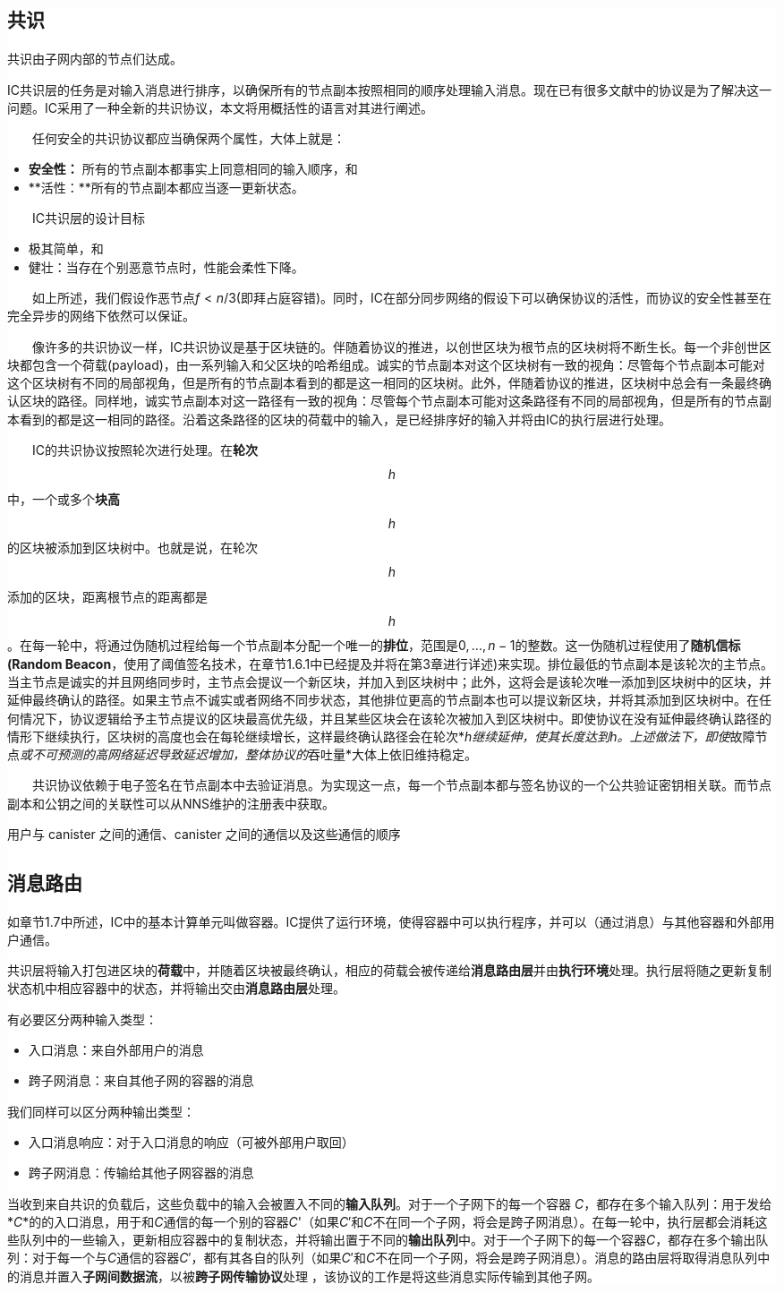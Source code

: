 

## 共识

共识由子网内部的节点们达成。

IC共识层的任务是对输入消息进行排序，以确保所有的节点副本按照相同的顺序处理输入消息。现在已有很多文献中的协议是为了解决这一问题。IC采用了一种全新的共识协议，本文将用概括性的语言对其进行阐述。

&emsp;&emsp;任何安全的共识协议都应当确保两个属性，大体上就是：

- **安全性：** 所有的节点副本都事实上同意相同的输入顺序，和
- **活性：**所有的节点副本都应当逐一更新状态。

&emsp;&emsp;IC共识层的设计目标

- 极其简单，和
- 健壮：当存在个别恶意节点时，性能会柔性下降。

&emsp;&emsp;如上所述，我们假设作恶节点$f<n/3$(即拜占庭容错)。同时，IC在部分同步网络的假设下可以确保协议的活性，而协议的安全性甚至在完全异步的网络下依然可以保证。

&emsp;&emsp;像许多的共识协议一样，IC共识协议是基于区块链的。伴随着协议的推进，以创世区块为根节点的区块树将不断生长。每一个非创世区块都包含一个荷载(payload)，由一系列输入和父区块的哈希组成。诚实的节点副本对这个区块树有一致的视角：尽管每个节点副本可能对这个区块树有不同的局部视角，但是所有的节点副本看到的都是这一相同的区块树。此外，伴随着协议的推进，区块树中总会有一条最终确认区块的路径。同样地，诚实节点副本对这一路径有一致的视角：尽管每个节点副本可能对这条路径有不同的局部视角，但是所有的节点副本看到的都是这一相同的路径。沿着这条路径的区块的荷载中的输入，是已经排序好的输入并将由IC的执行层进行处理。

&emsp;&emsp;IC的共识协议按照轮次进行处理。在**轮次**$$h$$中，一个或多个**块高**$$h$$的区块被添加到区块树中。也就是说，在轮次$$h$$添加的区块，距离根节点的距离都是$$h$$。在每一轮中，将通过伪随机过程给每一个节点副本分配一个唯一的**排位**，范围是$0,...,n-1$的整数。这一伪随机过程使用了**随机信标(Random Beacon**，使用了阈值签名技术，在章节1.6.1中已经提及并将在第3章进行详述)来实现。排位最低的节点副本是该轮次的主节点。当主节点是诚实的并且网络同步时，主节点会提议一个新区块，并加入到区块树中；此外，这将会是该轮次唯一添加到区块树中的区块，并延伸最终确认的路径。如果主节点不诚实或者网络不同步状态，其他排位更高的节点副本也可以提议新区块，并将其添加到区块树中。在任何情况下，协议逻辑给予主节点提议的区块最高优先级，并且某些区块会在该轮次被加入到区块树中。即使协议在没有延伸最终确认路径的情形下继续执行，区块树的高度也会在每轮继续增长，这样最终确认路径会在轮次*$h$*继续延伸，使其长度达到*$h$*。上述做法下，即使*故障节点*或不可预测的高网络延迟导致延迟增加，整体协议的*吞吐量*大体上依旧维持稳定。

&emsp;&emsp;共识协议依赖于电子签名在节点副本中去验证消息。为实现这一点，每一个节点副本都与签名协议的一个公共验证密钥相关联。而节点副本和公钥之间的关联性可以从NNS维护的注册表中获取。



用户与 canister 之间的通信、canister 之间的通信以及这些通信的顺序





## 消息路由

如章节1.7中所述，IC中的基本计算单元叫做容器。IC提供了运行环境，使得容器中可以执行程序，并可以（通过消息）与其他容器和外部用户通信。

共识层将输入打包进区块的**荷载**中，并随着区块被最终确认，相应的荷载会被传递给**消息路由层**并由**执行环境**处理。执行层将随之更新复制状态机中相应容器中的状态，并将输出交由**消息路由层**处理。

有必要区分两种输入类型：

* 入口消息：来自外部用户的消息

* 跨子网消息：来自其他子网的容器的消息

我们同样可以区分两种输出类型：

* 入口消息响应：对于入口消息的响应（可被外部用户取回）

* 跨子网消息：传输给其他子网容器的消息

当收到来自共识的负载后，这些负载中的输入会被置入不同的**输入队列**。对于一个子网下的每一个容器 $C$，都存在多个输入队列：用于发给*$C$*的的入口消息，用于和$C$通信的每一个别的容器$C$'（如果$C'$和$C$不在同一个子网，将会是跨子网消息）。在每一轮中，执行层都会消耗这些队列中的一些输入，更新相应容器中的复制状态，并将输出置于不同的**输出队列**中。对于一个子网下的每一个容器$C$，都存在多个输出队列：对于每一个与$C$通信的容器$C'$，都有其各自的队列（如果$C'$和$C$不在同一个子网，将会是跨子网消息）。消息的路由层将取得消息队列中的消息并置入**子网间数据流**，以被**跨子网传输协议**处理 ，该协议的工作是将这些消息实际传输到其他子网。
